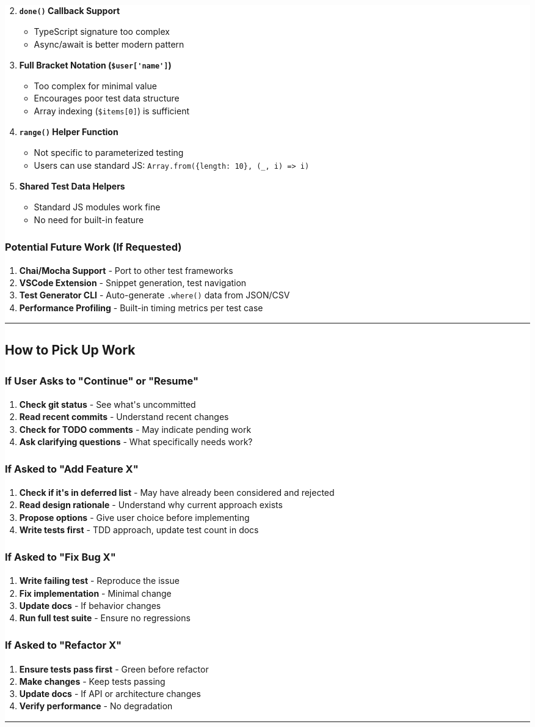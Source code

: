 2. **`done()` Callback Support**
   - TypeScript signature too complex
   - Async/await is better modern pattern

3. **Full Bracket Notation (`$user['name']`)**
   - Too complex for minimal value
   - Encourages poor test data structure
   - Array indexing (`$items[0]`) is sufficient

4. **`range()` Helper Function**
   - Not specific to parameterized testing
   - Users can use standard JS: `Array.from({length: 10}, (_, i) => i)`

5. **Shared Test Data Helpers**
   - Standard JS modules work fine
   - No need for built-in feature

### Potential Future Work (If Requested)

1. **Chai/Mocha Support** - Port to other test frameworks
2. **VSCode Extension** - Snippet generation, test navigation
3. **Test Generator CLI** - Auto-generate `.where()` data from JSON/CSV
4. **Performance Profiling** - Built-in timing metrics per test case

---

## How to Pick Up Work

### If User Asks to "Continue" or "Resume"

1. **Check git status** - See what's uncommitted
2. **Read recent commits** - Understand recent changes
3. **Check for TODO comments** - May indicate pending work
4. **Ask clarifying questions** - What specifically needs work?

### If Asked to "Add Feature X"

1. **Check if it's in deferred list** - May have already been considered and rejected
2. **Read design rationale** - Understand why current approach exists
3. **Propose options** - Give user choice before implementing
4. **Write tests first** - TDD approach, update test count in docs

### If Asked to "Fix Bug X"

1. **Write failing test** - Reproduce the issue
2. **Fix implementation** - Minimal change
3. **Update docs** - If behavior changes
4. **Run full test suite** - Ensure no regressions

### If Asked to "Refactor X"

1. **Ensure tests pass first** - Green before refactor
2. **Make changes** - Keep tests passing
3. **Update docs** - If API or architecture changes
4. **Verify performance** - No degradation

---